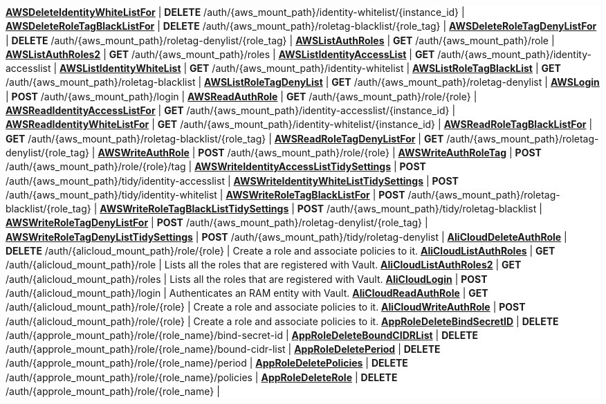 [**AWSDeleteIdentityWhiteListFor**](Auth.md#awsdeleteidentitywhitelistfor) | **DELETE** /auth/{aws_mount_path}/identity-whitelist/{instance_id} | 
[**AWSDeleteRoleTagBlackListFor**](Auth.md#awsdeleteroletagblacklistfor) | **DELETE** /auth/{aws_mount_path}/roletag-blacklist/{role_tag} | 
[**AWSDeleteRoleTagDenyListFor**](Auth.md#awsdeleteroletagdenylistfor) | **DELETE** /auth/{aws_mount_path}/roletag-denylist/{role_tag} | 
[**AWSListAuthRoles**](Auth.md#awslistauthroles) | **GET** /auth/{aws_mount_path}/role | 
[**AWSListAuthRoles2**](Auth.md#awslistauthroles2) | **GET** /auth/{aws_mount_path}/roles | 
[**AWSListIdentityAccessList**](Auth.md#awslistidentityaccesslist) | **GET** /auth/{aws_mount_path}/identity-accesslist | 
[**AWSListIdentityWhiteList**](Auth.md#awslistidentitywhitelist) | **GET** /auth/{aws_mount_path}/identity-whitelist | 
[**AWSListRoleTagBlackList**](Auth.md#awslistroletagblacklist) | **GET** /auth/{aws_mount_path}/roletag-blacklist | 
[**AWSListRoleTagDenyList**](Auth.md#awslistroletagdenylist) | **GET** /auth/{aws_mount_path}/roletag-denylist | 
[**AWSLogin**](Auth.md#awslogin) | **POST** /auth/{aws_mount_path}/login | 
[**AWSReadAuthRole**](Auth.md#awsreadauthrole) | **GET** /auth/{aws_mount_path}/role/{role} | 
[**AWSReadIdentityAccessListFor**](Auth.md#awsreadidentityaccesslistfor) | **GET** /auth/{aws_mount_path}/identity-accesslist/{instance_id} | 
[**AWSReadIdentityWhiteListFor**](Auth.md#awsreadidentitywhitelistfor) | **GET** /auth/{aws_mount_path}/identity-whitelist/{instance_id} | 
[**AWSReadRoleTagBlackListFor**](Auth.md#awsreadroletagblacklistfor) | **GET** /auth/{aws_mount_path}/roletag-blacklist/{role_tag} | 
[**AWSReadRoleTagDenyListFor**](Auth.md#awsreadroletagdenylistfor) | **GET** /auth/{aws_mount_path}/roletag-denylist/{role_tag} | 
[**AWSWriteAuthRole**](Auth.md#awswriteauthrole) | **POST** /auth/{aws_mount_path}/role/{role} | 
[**AWSWriteAuthRoleTag**](Auth.md#awswriteauthroletag) | **POST** /auth/{aws_mount_path}/role/{role}/tag | 
[**AWSWriteIdentityAccessListTidySettings**](Auth.md#awswriteidentityaccesslisttidysettings) | **POST** /auth/{aws_mount_path}/tidy/identity-accesslist | 
[**AWSWriteIdentityWhiteListTidySettings**](Auth.md#awswriteidentitywhitelisttidysettings) | **POST** /auth/{aws_mount_path}/tidy/identity-whitelist | 
[**AWSWriteRoleTagBlackListFor**](Auth.md#awswriteroletagblacklistfor) | **POST** /auth/{aws_mount_path}/roletag-blacklist/{role_tag} | 
[**AWSWriteRoleTagBlackListTidySettings**](Auth.md#awswriteroletagblacklisttidysettings) | **POST** /auth/{aws_mount_path}/tidy/roletag-blacklist | 
[**AWSWriteRoleTagDenyListFor**](Auth.md#awswriteroletagdenylistfor) | **POST** /auth/{aws_mount_path}/roletag-denylist/{role_tag} | 
[**AWSWriteRoleTagDenyListTidySettings**](Auth.md#awswriteroletagdenylisttidysettings) | **POST** /auth/{aws_mount_path}/tidy/roletag-denylist | 
[**AliCloudDeleteAuthRole**](Auth.md#aliclouddeleteauthrole) | **DELETE** /auth/{alicloud_mount_path}/role/{role} | Create a role and associate policies to it.
[**AliCloudListAuthRoles**](Auth.md#alicloudlistauthroles) | **GET** /auth/{alicloud_mount_path}/role | Lists all the roles that are registered with Vault.
[**AliCloudListAuthRoles2**](Auth.md#alicloudlistauthroles2) | **GET** /auth/{alicloud_mount_path}/roles | Lists all the roles that are registered with Vault.
[**AliCloudLogin**](Auth.md#alicloudlogin) | **POST** /auth/{alicloud_mount_path}/login | Authenticates an RAM entity with Vault.
[**AliCloudReadAuthRole**](Auth.md#alicloudreadauthrole) | **GET** /auth/{alicloud_mount_path}/role/{role} | Create a role and associate policies to it.
[**AliCloudWriteAuthRole**](Auth.md#alicloudwriteauthrole) | **POST** /auth/{alicloud_mount_path}/role/{role} | Create a role and associate policies to it.
[**AppRoleDeleteBindSecretID**](Auth.md#approledeletebindsecretid) | **DELETE** /auth/{approle_mount_path}/role/{role_name}/bind-secret-id | 
[**AppRoleDeleteBoundCIDRList**](Auth.md#approledeleteboundcidrlist) | **DELETE** /auth/{approle_mount_path}/role/{role_name}/bound-cidr-list | 
[**AppRoleDeletePeriod**](Auth.md#approledeleteperiod) | **DELETE** /auth/{approle_mount_path}/role/{role_name}/period | 
[**AppRoleDeletePolicies**](Auth.md#approledeletepolicies) | **DELETE** /auth/{approle_mount_path}/role/{role_name}/policies | 
[**AppRoleDeleteRole**](Auth.md#approledeleterole) | **DELETE** /auth/{approle_mount_path}/role/{role_name} | 